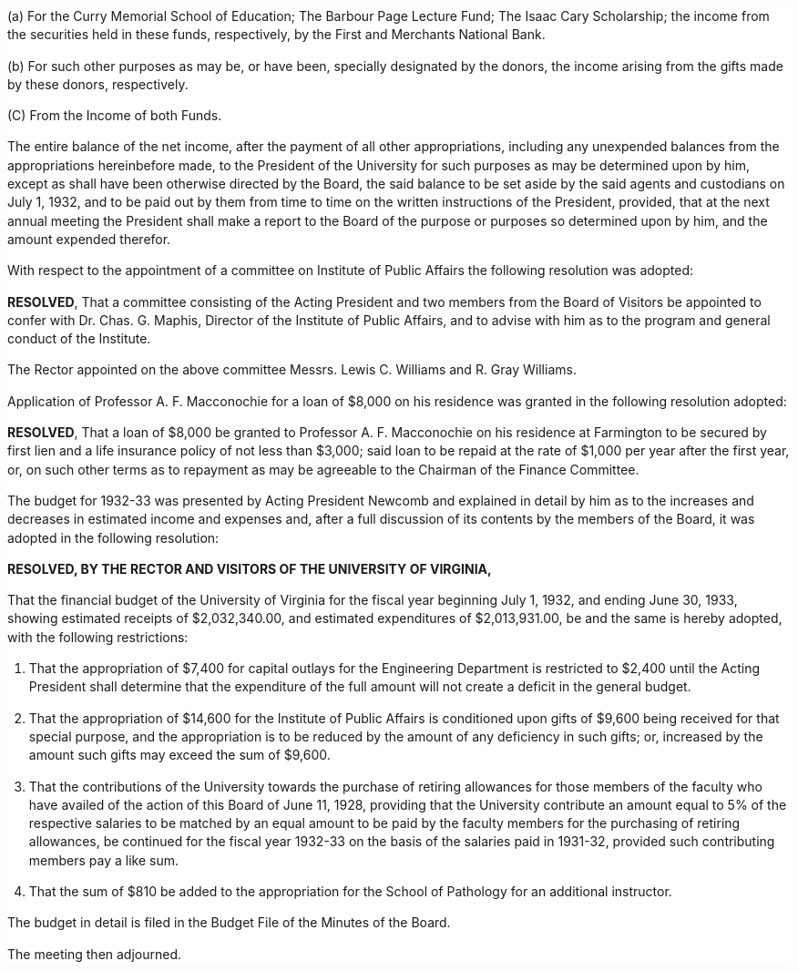 (a) For the Curry Memorial School of Education; The Barbour Page Lecture Fund; The Isaac Cary Scholarship; the income from the securities held in these funds, respectively, by the First and Merchants National Bank.

(b) For such other purposes as may be, or have been, specially designated by the donors, the income arising from the gifts made by these donors, respectively.

(C) From the Income of both Funds.

The entire balance of the net income, after the payment of all other appropriations, including any unexpended balances from the appropriations hereinbefore made, to the President of the University for such purposes as may be determined upon by him, except as shall have been otherwise directed by the Board, the said balance to be set aside by the said agents and custodians on July 1, 1932, and to be paid out by them from time to time on the written instructions of the President, provided, that at the next annual meeting the President shall make a report to the Board of the purpose or purposes so determined upon by him, and the amount expended therefor.

With respect to the appointment of a committee on Institute of Public Affairs the following resolution was adopted:

**RESOLVED**, That a committee consisting of the Acting President and two members from the Board of Visitors be appointed to confer with Dr. Chas. G. Maphis, Director of the Institute of Public Affairs, and to advise with him as to the program and general conduct of the Institute.

The Rector appointed on the above committee Messrs. Lewis C. Williams and R. Gray Williams.

Application of Professor A. F. Macconochie for a loan of $8,000 on his residence was granted in the following resolution adopted:

**RESOLVED**, That a loan of $8,000 be granted to Professor A. F. Macconochie on his residence at Farmington to be secured by first lien and a life insurance policy of not less than $3,000; said loan to be repaid at the rate of $1,000 per year after the first year, or, on such other terms as to repayment as may be agreeable to the Chairman of the Finance Committee.

The budget for 1932-33 was presented by Acting President Newcomb and explained in detail by him as to the increases and decreases in estimated income and expenses and, after a full discussion of its contents by the members of the Board, it was adopted in the following resolution:

**RESOLVED, BY THE RECTOR AND VISITORS OF THE UNIVERSITY OF VIRGINIA,**

That the financial budget of the University of Virginia for the fiscal year beginning July 1, 1932, and ending June 30, 1933, showing estimated receipts of $2,032,340.00, and estimated expenditures of $2,013,931.00, be and the same is hereby adopted, with the following restrictions:

1. That the appropriation of $7,400 for capital outlays for the Engineering Department is restricted to $2,400 until the Acting President shall determine that the expenditure of the full amount will not create a deficit in the general budget.

2. That the appropriation of $14,600 for the Institute of Public Affairs is conditioned upon gifts of $9,600 being received for that special purpose, and the appropriation is to be reduced by the amount of any deficiency in such gifts; or, increased by the amount such gifts may exceed the sum of $9,600.

3. That the contributions of the University towards the purchase of retiring allowances for those members of the faculty who have availed of the action of this Board of June 11, 1928, providing that the University contribute an amount equal to 5% of the respective salaries to be matched by an equal amount to be paid by the faculty members for the purchasing of retiring allowances, be continued for the fiscal year 1932-33 on the basis of the salaries paid in 1931-32, provided such contributing members pay a like sum.

4. That the sum of $810 be added to the appropriation for the School of Pathology for an additional instructor.

The budget in detail is filed in the Budget File of the Minutes of the Board.

The meeting then adjourned.
